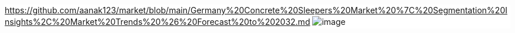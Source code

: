 <a href=https://github.com/a8651571/marketer-post/blob/main/USA%20PVDC%20Coated%20Films%20Market%3A%20Current%20Patterns%20and%20Future%20Growth%20Prospects%20%7C%202032.md>https://github.com/aanak123/market/blob/main/Germany%20Concrete%20Sleepers%20Market%20%7C%20Segmentation%20Insights%2C%20Market%20Trends%20%26%20Forecast%20to%202032.md</a>
![image](https://github.com/user-attachments/assets/d37144ec-f59b-44ab-b001-a40d12ee208f)

